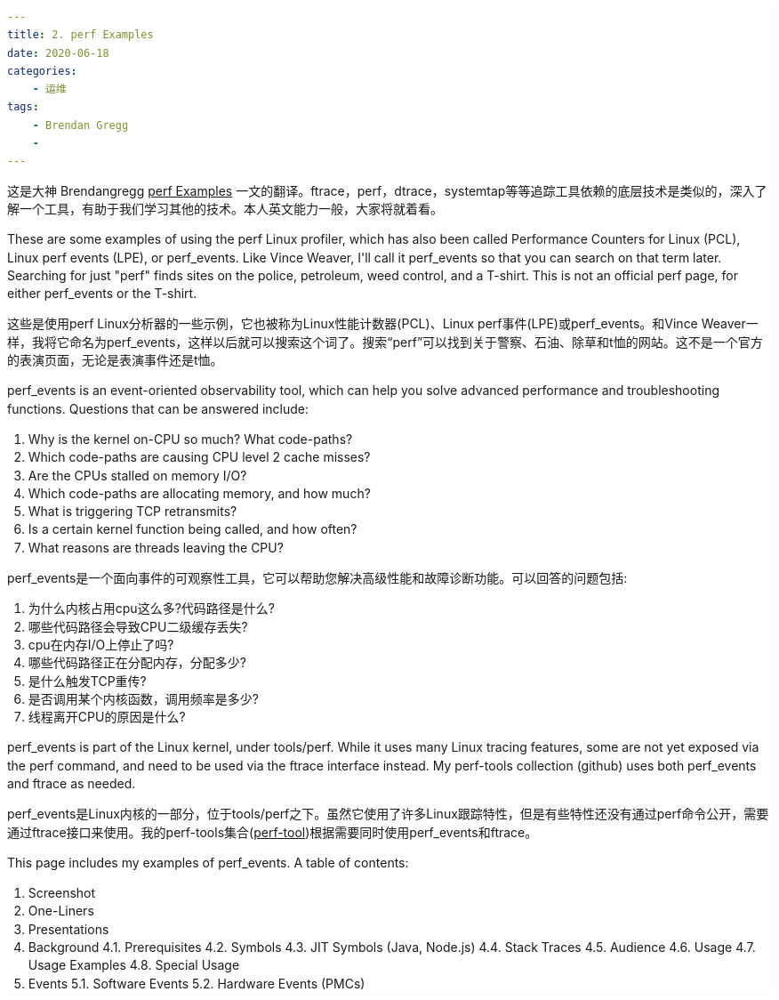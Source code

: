 ```yaml
---
title: 2. perf Examples 
date: 2020-06-18
categories:
    - 运维
tags:
    - Brendan Gregg
    - 
---
```


这是大神 Brendangregg [perf Examples](http://www.brendangregg.com/perf.html) 一文的翻译。ftrace，perf，dtrace，systemtap等等追踪工具依赖的底层技术是类似的，深入了解一个工具，有助于我们学习其他的技术。本人英文能力一般，大家将就着看。



These are some examples of using the perf Linux profiler, which has also been called Performance Counters for Linux (PCL), Linux perf events (LPE), or perf_events. Like Vince Weaver, I'll call it perf_events so that you can search on that term later. Searching for just "perf" finds sites on the police, petroleum, weed control, and a T-shirt. This is not an official perf page, for either perf_events or the T-shirt.

这些是使用perf Linux分析器的一些示例，它也被称为Linux性能计数器(PCL)、Linux perf事件(LPE)或perf_events。和Vince Weaver一样，我将它命名为perf_events，这样以后就可以搜索这个词了。搜索“perf”可以找到关于警察、石油、除草和t恤的网站。这不是一个官方的表演页面，无论是表演事件还是t恤。

perf_events is an event-oriented observability tool, which can help you solve advanced performance and troubleshooting functions. Questions that can be answered include:
1. Why is the kernel on-CPU so much? What code-paths?
2. Which code-paths are causing CPU level 2 cache misses?
3. Are the CPUs stalled on memory I/O?
4. Which code-paths are allocating memory, and how much?
5. What is triggering TCP retransmits?
6. Is a certain kernel function being called, and how often?
7. What reasons are threads leaving the CPU?

perf_events是一个面向事件的可观察性工具，它可以帮助您解决高级性能和故障诊断功能。可以回答的问题包括:
1. 为什么内核占用cpu这么多?代码路径是什么?
2. 哪些代码路径会导致CPU二级缓存丢失?
3. cpu在内存I/O上停止了吗?
4. 哪些代码路径正在分配内存，分配多少?
5. 是什么触发TCP重传?
6. 是否调用某个内核函数，调用频率是多少?
7. 线程离开CPU的原因是什么?

perf_events is part of the Linux kernel, under tools/perf. While it uses many Linux tracing features, some are not yet exposed via the perf command, and need to be used via the ftrace interface instead. My perf-tools collection (github) uses both perf_events and ftrace as needed.

perf_events是Linux内核的一部分，位于tools/perf之下。虽然它使用了许多Linux跟踪特性，但是有些特性还没有通过perf命令公开，需要通过ftrace接口来使用。我的perf-tools集合([perf-tool](https://github.com/brendangregg/perf-tools))根据需要同时使用perf_events和ftrace。

This page includes my examples of perf_events. A table of contents:
1. Screenshot
2. One-Liners
3. Presentations
4. Background
    4.1. Prerequisites
    4.2. Symbols
    4.3. JIT Symbols (Java, Node.js)
    4.4. Stack Traces
    4.5. Audience
    4.6. Usage
    4.7. Usage Examples
    4.8. Special Usage
5. Events
    5.1. Software Events
    5.2. Hardware Events (PMCs)